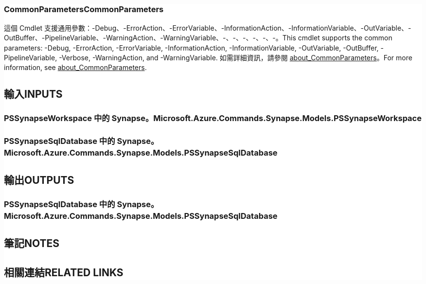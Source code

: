 ### <span data-ttu-id="712b1-143">CommonParameters</span><span class="sxs-lookup"><span data-stu-id="712b1-143">CommonParameters</span></span>
<span data-ttu-id="712b1-144">這個 Cmdlet 支援通用參數：-Debug、-ErrorAction、-ErrorVariable、-InformationAction、-InformationVariable、-OutVariable、-OutBuffer、-PipelineVariable、-WarningAction、-WarningVariable、-、-、-、-、-、-。</span><span class="sxs-lookup"><span data-stu-id="712b1-144">This cmdlet supports the common parameters: -Debug, -ErrorAction, -ErrorVariable, -InformationAction, -InformationVariable, -OutVariable, -OutBuffer, -PipelineVariable, -Verbose, -WarningAction, and -WarningVariable.</span></span> <span data-ttu-id="712b1-145">如需詳細資訊，請參閱 [about_CommonParameters](http://go.microsoft.com/fwlink/?LinkID=113216)。</span><span class="sxs-lookup"><span data-stu-id="712b1-145">For more information, see [about_CommonParameters](http://go.microsoft.com/fwlink/?LinkID=113216).</span></span>

## <span data-ttu-id="712b1-146">輸入</span><span class="sxs-lookup"><span data-stu-id="712b1-146">INPUTS</span></span>

### <span data-ttu-id="712b1-147">PSSynapseWorkspace 中的 Synapse。</span><span class="sxs-lookup"><span data-stu-id="712b1-147">Microsoft.Azure.Commands.Synapse.Models.PSSynapseWorkspace</span></span>

### <span data-ttu-id="712b1-148">PSSynapseSqlDatabase 中的 Synapse。</span><span class="sxs-lookup"><span data-stu-id="712b1-148">Microsoft.Azure.Commands.Synapse.Models.PSSynapseSqlDatabase</span></span>

## <span data-ttu-id="712b1-149">輸出</span><span class="sxs-lookup"><span data-stu-id="712b1-149">OUTPUTS</span></span>

### <span data-ttu-id="712b1-150">PSSynapseSqlDatabase 中的 Synapse。</span><span class="sxs-lookup"><span data-stu-id="712b1-150">Microsoft.Azure.Commands.Synapse.Models.PSSynapseSqlDatabase</span></span>

## <span data-ttu-id="712b1-151">筆記</span><span class="sxs-lookup"><span data-stu-id="712b1-151">NOTES</span></span>

## <span data-ttu-id="712b1-152">相關連結</span><span class="sxs-lookup"><span data-stu-id="712b1-152">RELATED LINKS</span></span>
